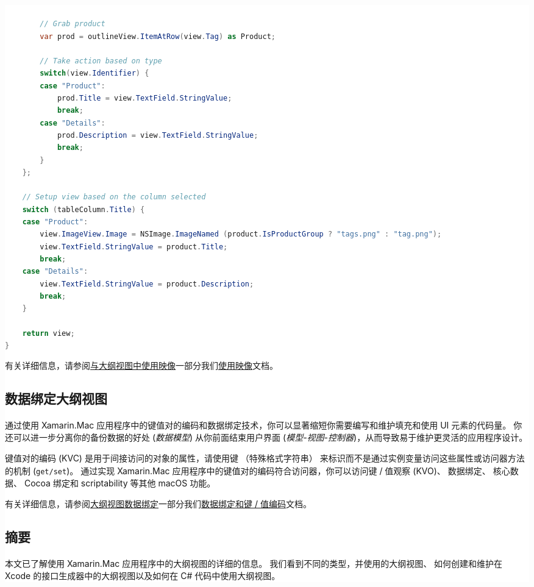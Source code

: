 ```csharp

        // Grab product
        var prod = outlineView.ItemAtRow(view.Tag) as Product;

        // Take action based on type
        switch(view.Identifier) {
        case "Product":
            prod.Title = view.TextField.StringValue;
            break;
        case "Details":
            prod.Description = view.TextField.StringValue;
            break; 
        }
    };

    // Setup view based on the column selected
    switch (tableColumn.Title) {
    case "Product":
        view.ImageView.Image = NSImage.ImageNamed (product.IsProductGroup ? "tags.png" : "tag.png");
        view.TextField.StringValue = product.Title;
        break;
    case "Details":
        view.TextField.StringValue = product.Description;
        break;
    }

    return view;
}
```

有关详细信息，请参阅[与大纲视图中使用映像](~/mac/app-fundamentals/image.md)一部分我们[使用映像](~/mac/app-fundamentals/image.md)文档。

<a name="Data_Binding_Outline_Views" />

## <a name="data-binding-outline-views"></a>数据绑定大纲视图

通过使用 Xamarin.Mac 应用程序中的键值对的编码和数据绑定技术，你可以显著缩短你需要编写和维护填充和使用 UI 元素的代码量。 你还可以进一步分离你的备份数据的好处 (_数据模型_) 从你前面结束用户界面 (_模型-视图-控制器_)，从而导致易于维护更灵活的应用程序设计。

键值对的编码 (KVC) 是用于间接访问的对象的属性，请使用键 （特殊格式字符串） 来标识而不是通过实例变量访问这些属性或访问器方法的机制 (`get/set`)。 通过实现 Xamarin.Mac 应用程序中的键值对的编码符合访问器，你可以访问键 / 值观察 (KVO)、 数据绑定、 核心数据、 Cocoa 绑定和 scriptability 等其他 macOS 功能。

有关详细信息，请参阅[大纲视图数据绑定](~/mac/app-fundamentals/databinding.md#Outline_View_Data_Binding)一部分我们[数据绑定和键 / 值编码](~/mac/app-fundamentals/databinding.md)文档。

<a name="Summary" />

## <a name="summary"></a>摘要

本文已了解使用 Xamarin.Mac 应用程序中的大纲视图的详细的信息。 我们看到不同的类型，并使用的大纲视图、 如何创建和维护在 Xcode 的接口生成器中的大纲视图以及如何在 C# 代码中使用大纲视图。
